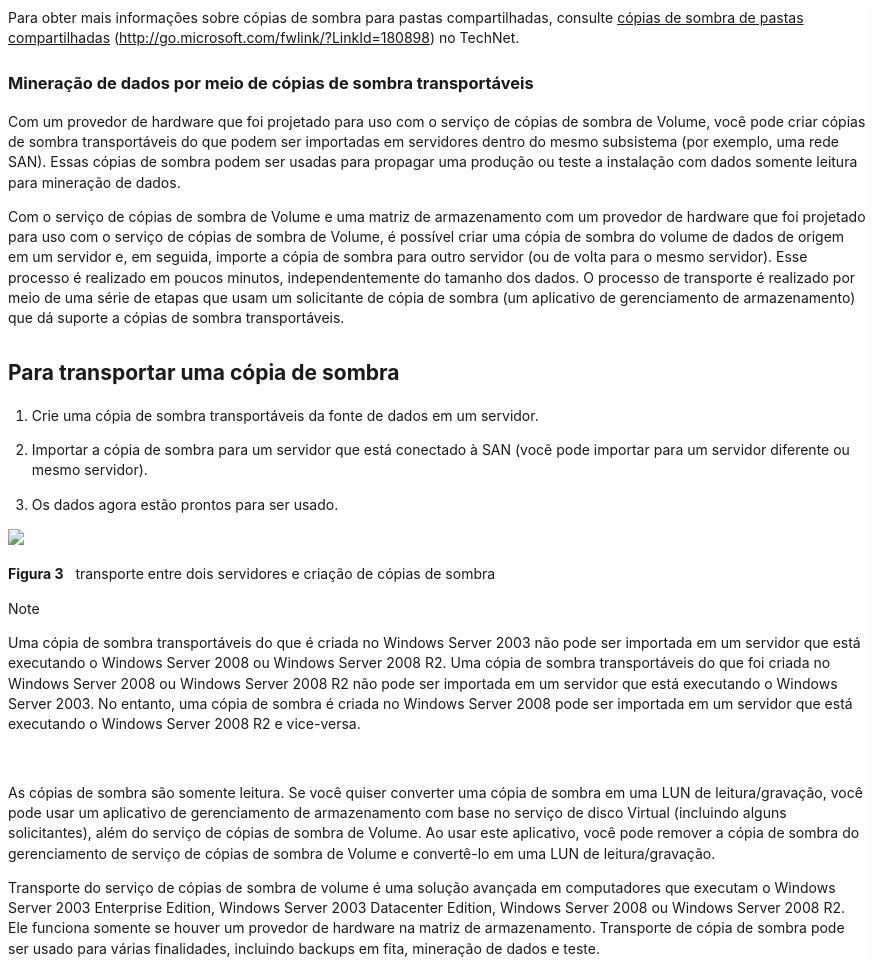 Para obter mais informações sobre cópias de sombra para pastas compartilhadas, consulte [cópias de sombra de pastas compartilhadas](http://go.microsoft.com/fwlink/?linkid=180898) (http://go.microsoft.com/fwlink/?LinkId=180898) no TechNet.

### <a name="data-mining-by-using-transportable-shadow-copies"></a>Mineração de dados por meio de cópias de sombra transportáveis

Com um provedor de hardware que foi projetado para uso com o serviço de cópias de sombra de Volume, você pode criar cópias de sombra transportáveis do que podem ser importadas em servidores dentro do mesmo subsistema (por exemplo, uma rede SAN). Essas cópias de sombra podem ser usadas para propagar uma produção ou teste a instalação com dados somente leitura para mineração de dados.

Com o serviço de cópias de sombra de Volume e uma matriz de armazenamento com um provedor de hardware que foi projetado para uso com o serviço de cópias de sombra de Volume, é possível criar uma cópia de sombra do volume de dados de origem em um servidor e, em seguida, importe a cópia de sombra para outro servidor  (ou de volta para o mesmo servidor). Esse processo é realizado em poucos minutos, independentemente do tamanho dos dados. O processo de transporte é realizado por meio de uma série de etapas que usam um solicitante de cópia de sombra (um aplicativo de gerenciamento de armazenamento) que dá suporte a cópias de sombra transportáveis.

## <a name="to-transport-a-shadow-copy"></a>Para transportar uma cópia de sombra

1.  Crie uma cópia de sombra transportáveis da fonte de dados em um servidor.

2.  Importar a cópia de sombra para um servidor que está conectado à SAN (você pode importar para um servidor diferente ou mesmo servidor).

3.  Os dados agora estão prontos para ser usado.

![](media/volume-shadow-copy-service/Ee923636.633752e0-92f6-49a7-9348-f451b1dc0ed7(WS.10).jpg)

**Figura 3**   transporte entre dois servidores e criação de cópias de sombra


> [!NOTE]
> Uma cópia de sombra transportáveis do que é criada no Windows Server 2003 não pode ser importada em um servidor que está executando o Windows Server 2008 ou Windows Server 2008 R2. Uma cópia de sombra transportáveis do que foi criada no Windows Server 2008 ou Windows Server 2008 R2 não pode ser importada em um servidor que está executando o Windows Server 2003. No entanto, uma cópia de sombra é criada no Windows Server 2008 pode ser importada em um servidor que está executando o Windows Server 2008 R2 e vice-versa. 
<br>


As cópias de sombra são somente leitura. Se você quiser converter uma cópia de sombra em uma LUN de leitura/gravação, você pode usar um aplicativo de gerenciamento de armazenamento com base no serviço de disco Virtual (incluindo alguns solicitantes), além do serviço de cópias de sombra de Volume. Ao usar este aplicativo, você pode remover a cópia de sombra do gerenciamento de serviço de cópias de sombra de Volume e convertê-lo em uma LUN de leitura/gravação.

Transporte do serviço de cópias de sombra de volume é uma solução avançada em computadores que executam o Windows Server 2003 Enterprise Edition, Windows Server 2003 Datacenter Edition, Windows Server 2008 ou Windows Server 2008 R2. Ele funciona somente se houver um provedor de hardware na matriz de armazenamento. Transporte de cópia de sombra pode ser usado para várias finalidades, incluindo backups em fita, mineração de dados e teste.
